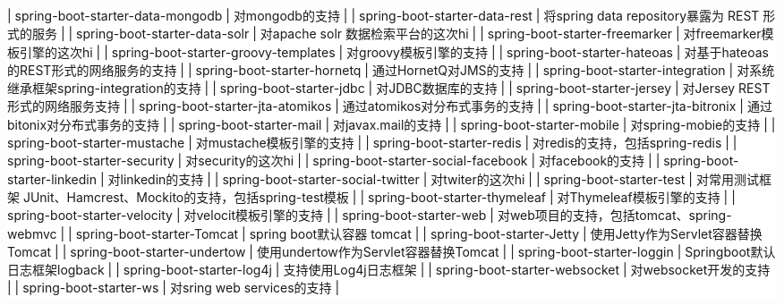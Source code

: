 | spring-boot-starter-data-mongodb       | 对mongodb的支持                                       |
| spring-boot-starter-data-rest          | 将spring data repository暴露为 REST 形式的服务             |
| spring-boot-starter-data-solr          | 对apache solr 数据检索平台的这次hi                          |
| spring-boot-starter-freemarker         | 对freemarker模板引擎的这次hi                              |
| spring-boot-starter-groovy-templates   | 对groovy模板引擎的支持                                    |
| spring-boot-starter-hateoas            | 对基于hateoas的REST形式的网络服务的支持                         |
| spring-boot-starter-hornetq            | 通过HornetQ对JMS的支持                                  |
| spring-boot-starter-integration        | 对系统继承框架spring-integration的支持                      |
| spring-boot-starter-jdbc               | 对JDBC数据库的支持                                       |
| spring-boot-starter-jersey             | 对Jersey REST形式的网络服务支持                             |
| spring-boot-starter-jta-atomikos       | 通过atomikos对分布式事务的支持                               |
| spring-boot-starter-jta-bitronix       | 通过bitonix对分布式事务的支持                                |
| spring-boot-starter-mail               | 对javax.mail的支持                                    |
| spring-boot-starter-mobile             | 对spring-mobie的支持                                  |
| spring-boot-starter-mustache           | 对mustache模板引擎的支持                                  |
| spring-boot-starter-redis              | 对redis的支持，包括spring-redis                          |
| spring-boot-starter-security           | 对security的这次hi                                    |
| spring-boot-starter-social-facebook    | 对facebook的支持                                      |
| spring-boot-starter-linkedin           | 对linkedin的支持                                      |
| spring-boot-starter-social-twitter     | 对twiter的这次hi                                      |
| spring-boot-starter-test               | 对常用测试框架 JUnit、Hamcrest、Mockito的支持，包括spring-test模板 |
| spring-boot-starter-thymeleaf          | 对Thymeleaf模板引擎的支持                                 |
| spring-boot-starter-velocity           | 对velocit模板引擎的支持                                   |
| spring-boot-starter-web                | 对web项目的支持，包括tomcat、spring-webmvc                  |
| spring-boot-starter-Tomcat             | spring boot默认容器 tomcat                            |
| spring-boot-starter-Jetty              | 使用Jetty作为Servlet容器替换Tomcat                        |
| spring-boot-starter-undertow           | 使用undertow作为Servlet容器替换Tomcat                     |
| spring-boot-starter-loggin             | Springboot默认日志框架logback                           |
| spring-boot-starter-log4j              | 支持使用Log4j日志框架                                     |
| spring-boot-starter-websocket          | 对websocket开发的支持                                   |
| spring-boot-starter-ws                 | 对sring web services的支持                            |
